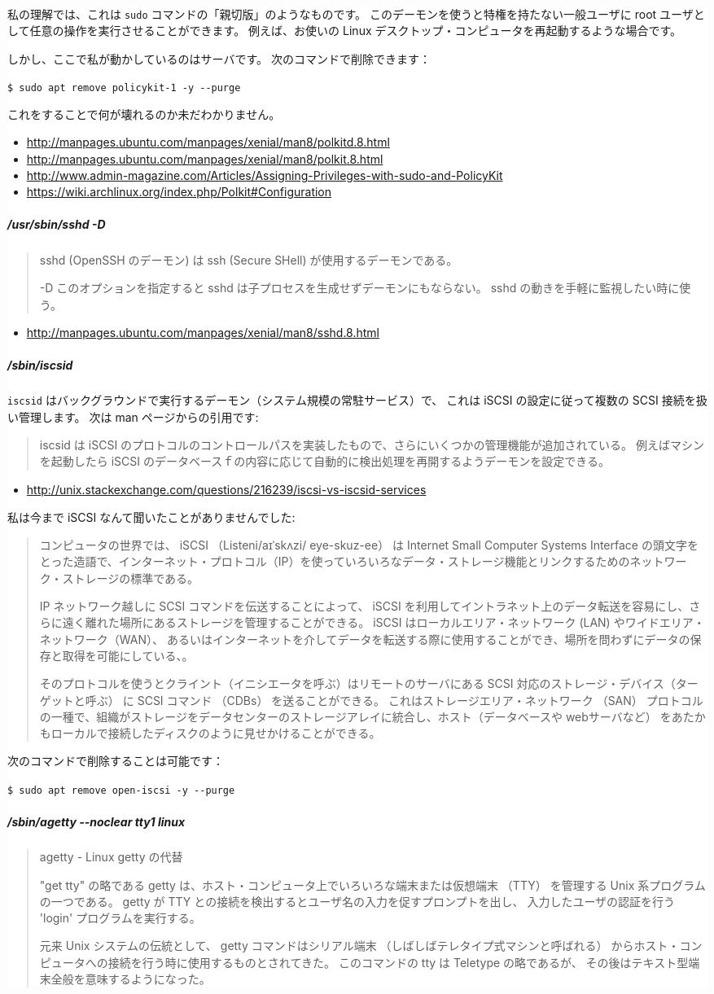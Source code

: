 私の理解では、これは ``sudo`` コマンドの「親切版」のようなものです。 このデーモンを使うと特権を持たない一般ユーザに root ユーザとして任意の操作を実行させることができます。 例えば、お使いの Linux デスクトップ・コンピュータを再起動するような場合です。

しかし、ここで私が動かしているのはサーバです。 次のコマンドで削除できます：

```shell
$ sudo apt remove policykit-1 -y --purge
```

これをすることで何が壊れるのか未だわかりません。

* http://manpages.ubuntu.com/manpages/xenial/man8/polkitd.8.html
* http://manpages.ubuntu.com/manpages/xenial/man8/polkit.8.html
* http://www.admin-magazine.com/Articles/Assigning-Privileges-with-sudo-and-PolicyKit
* https://wiki.archlinux.org/index.php/Polkit#Configuration

##### /usr/sbin/sshd -D
> sshd (OpenSSH のデーモン) は ssh (Secure SHell) が使用するデーモンである。
>
> -D このオプションを指定すると sshd は子プロセスを生成せずデーモンにもならない。 sshd の動きを手軽に監視したい時に使う。

* http://manpages.ubuntu.com/manpages/xenial/man8/sshd.8.html

##### /sbin/iscsid
``iscsid`` はバックグラウンドで実行するデーモン（システム規模の常駐サービス）で、 これは iSCSI の設定に従って複数の SCSI 接続を扱い管理します。 次は man ページからの引用です:

> iscsid は iSCSI のプロトコルのコントロールパスを実装したもので、さらにいくつかの管理機能が追加されている。 例えばマシンを起動したら iSCSI のデータベースｆの内容に応じて自動的に検出処理を再開するようデーモンを設定できる。

* http://unix.stackexchange.com/questions/216239/iscsi-vs-iscsid-services

私は今まで iSCSI なんて聞いたことがありませんでした:

> コンピュータの世界では、 iSCSI （Listeni/aɪˈskʌzi/ eye-skuz-ee） は Internet Small Computer Systems Interface の頭文字をとった造語で、インターネット・プロトコル（IP）を使っていろいろなデータ・ストレージ機能とリンクするためのネットワーク・ストレージの標準である。
>
> IP ネットワーク越しに SCSI コマンドを伝送することによって、 iSCSI を利用してイントラネット上のデータ転送を容易にし、さらに遠く離れた場所にあるストレージを管理することができる。 iSCSI はローカルエリア・ネットワーク (LAN) やワイドエリア・ネットワーク（WAN）、 あるいはインターネットを介してデータを転送する際に使用することができ、場所を問わずにデータの保存と取得を可能にしている、。
>
> そのプロトコルを使うとクライント（イニシエータを呼ぶ）はリモートのサーバにある SCSI 対応のストレージ・デバイス（ターゲットと呼ぶ） に SCSI コマンド （CDBs） を送ることができる。 これはストレージエリア・ネットワーク （SAN） プロトコルの一種で、組織がストレージをデータセンターのストレージアレイに統合し、ホスト（データベースや webサーバなど） をあたかもローカルで接続したディスクのように見せかけることができる。

次のコマンドで削除することは可能です：

```shell
$ sudo apt remove open-iscsi -y --purge
```

##### /sbin/agetty --noclear tty1 linux
> agetty - Linux getty の代替
>
> "get tty" の略である getty は、ホスト・コンピュータ上でいろいろな端末または仮想端末 （TTY） を管理する Unix 系プログラムの一つである。 getty が TTY との接続を検出するとユーザ名の入力を促すプロンプトを出し、 入力したユーザの認証を行う 'login' プログラムを実行する。
>
> 元来 Unix システムの伝統として、 getty コマンドはシリアル端末 （しばしばテレタイプ式マシンと呼ばれる） からホスト・コンピュータへの接続を行う時に使用するものとされてきた。 このコマンドの tty は Teletype の略であるが、 その後はテキスト型端末全般を意味するようになった。
